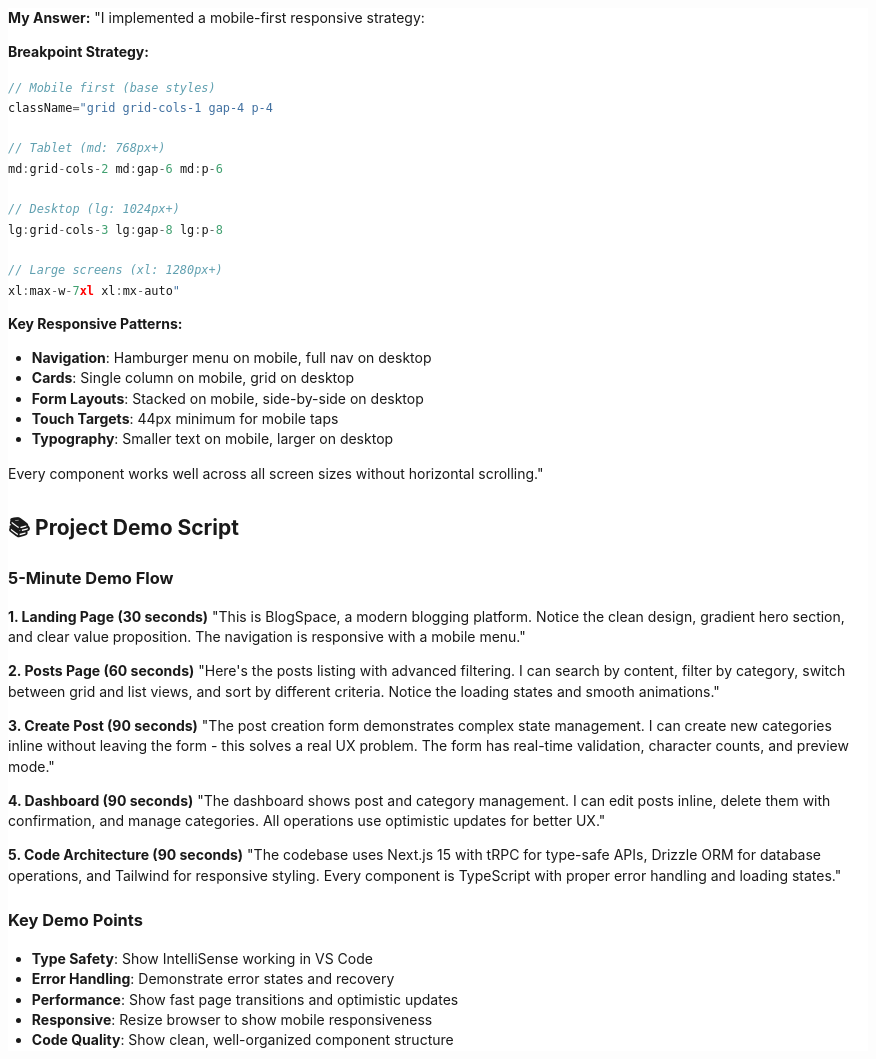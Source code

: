 **My Answer:**
"I implemented a mobile-first responsive strategy:

**Breakpoint Strategy:**
```typescript
// Mobile first (base styles)
className="grid grid-cols-1 gap-4 p-4

// Tablet (md: 768px+)
md:grid-cols-2 md:gap-6 md:p-6

// Desktop (lg: 1024px+)
lg:grid-cols-3 lg:gap-8 lg:p-8

// Large screens (xl: 1280px+)
xl:max-w-7xl xl:mx-auto"
```

**Key Responsive Patterns:**
- **Navigation**: Hamburger menu on mobile, full nav on desktop
- **Cards**: Single column on mobile, grid on desktop
- **Form Layouts**: Stacked on mobile, side-by-side on desktop
- **Touch Targets**: 44px minimum for mobile taps
- **Typography**: Smaller text on mobile, larger on desktop

Every component works well across all screen sizes without horizontal scrolling."

## 📚 Project Demo Script

### 5-Minute Demo Flow

**1. Landing Page (30 seconds)**
"This is BlogSpace, a modern blogging platform. Notice the clean design, gradient hero section, and clear value proposition. The navigation is responsive with a mobile menu."

**2. Posts Page (60 seconds)**
"Here's the posts listing with advanced filtering. I can search by content, filter by category, switch between grid and list views, and sort by different criteria. Notice the loading states and smooth animations."

**3. Create Post (90 seconds)**
"The post creation form demonstrates complex state management. I can create new categories inline without leaving the form - this solves a real UX problem. The form has real-time validation, character counts, and preview mode."

**4. Dashboard (90 seconds)**
"The dashboard shows post and category management. I can edit posts inline, delete them with confirmation, and manage categories. All operations use optimistic updates for better UX."

**5. Code Architecture (90 seconds)**
"The codebase uses Next.js 15 with tRPC for type-safe APIs, Drizzle ORM for database operations, and Tailwind for responsive styling. Every component is TypeScript with proper error handling and loading states."

### Key Demo Points
- **Type Safety**: Show IntelliSense working in VS Code
- **Error Handling**: Demonstrate error states and recovery
- **Performance**: Show fast page transitions and optimistic updates
- **Responsive**: Resize browser to show mobile responsiveness
- **Code Quality**: Show clean, well-organized component structure
